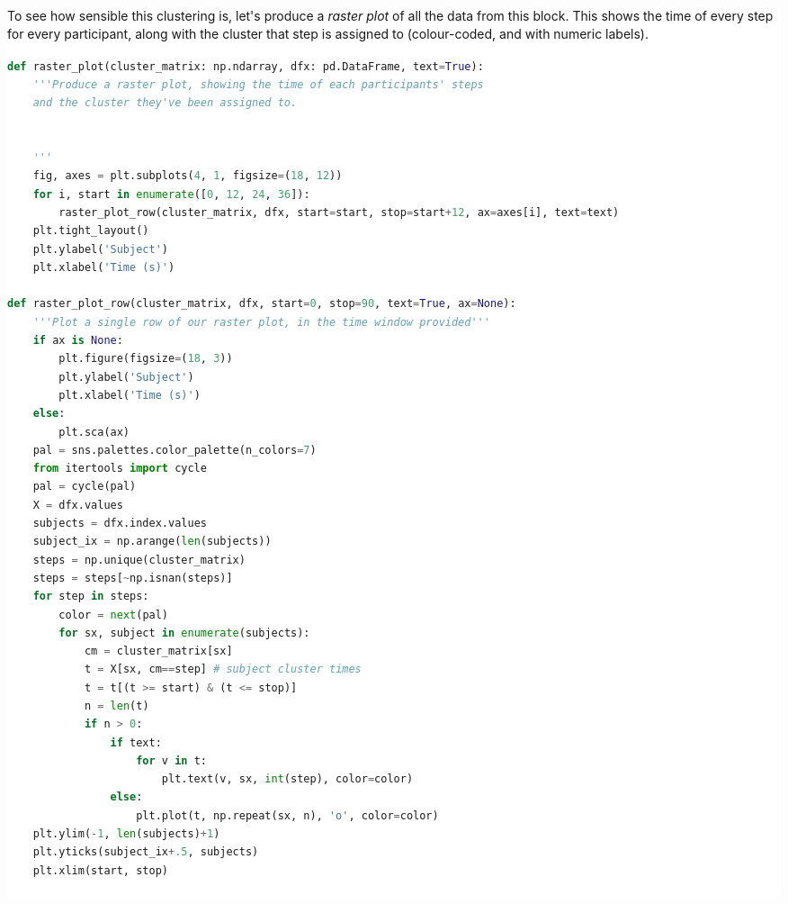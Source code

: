 

To see how sensible this clustering is, let's produce a *raster plot* 
of all the data from this block.
This shows the time of every step for every participant,
along with the cluster that step is assigned to (colour-coded, and with numeric labels).


```python
def raster_plot(cluster_matrix: np.ndarray, dfx: pd.DataFrame, text=True):
    '''Produce a raster plot, showing the time of each participants' steps
    and the cluster they've been assigned to.
    
    
    '''
    fig, axes = plt.subplots(4, 1, figsize=(18, 12))
    for i, start in enumerate([0, 12, 24, 36]):
        raster_plot_row(cluster_matrix, dfx, start=start, stop=start+12, ax=axes[i], text=text)
    plt.tight_layout()
    plt.ylabel('Subject')
    plt.xlabel('Time (s)')

def raster_plot_row(cluster_matrix, dfx, start=0, stop=90, text=True, ax=None):
    '''Plot a single row of our raster plot, in the time window provided'''
    if ax is None:
        plt.figure(figsize=(18, 3))
        plt.ylabel('Subject')
        plt.xlabel('Time (s)')
    else:
        plt.sca(ax)
    pal = sns.palettes.color_palette(n_colors=7)
    from itertools import cycle
    pal = cycle(pal)
    X = dfx.values
    subjects = dfx.index.values
    subject_ix = np.arange(len(subjects))
    steps = np.unique(cluster_matrix)
    steps = steps[~np.isnan(steps)]
    for step in steps:
        color = next(pal)
        for sx, subject in enumerate(subjects):
            cm = cluster_matrix[sx]
            t = X[sx, cm==step] # subject cluster times
            t = t[(t >= start) & (t <= stop)]
            n = len(t)
            if n > 0:
                if text:
                    for v in t:
                        plt.text(v, sx, int(step), color=color)
                else:
                    plt.plot(t, np.repeat(sx, n), 'o', color=color)
    plt.ylim(-1, len(subjects)+1)
    plt.yticks(subject_ix+.5, subjects)
    plt.xlim(start, stop)



```
